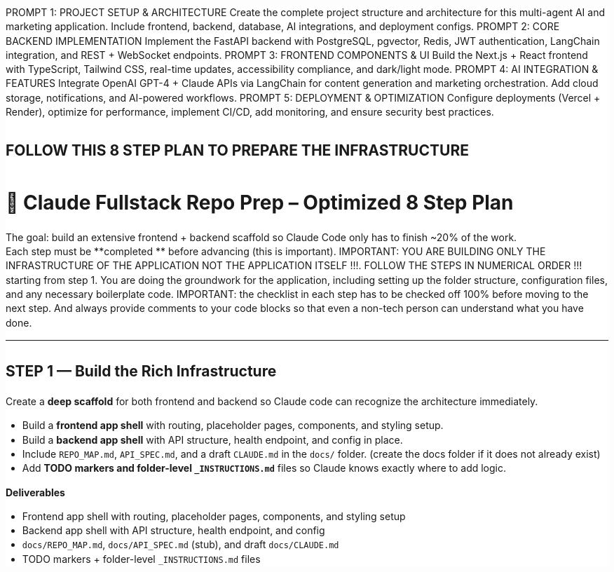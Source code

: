 PROMPT 1: PROJECT SETUP & ARCHITECTURE
Create the complete project structure and architecture for this multi-agent AI and marketing
application. Include frontend, backend, database, AI integrations, and deployment configs.
PROMPT 2: CORE BACKEND IMPLEMENTATION
Implement the FastAPI backend with PostgreSQL, pgvector, Redis, JWT authentication, LangChain
integration, and REST + WebSocket endpoints.
PROMPT 3: FRONTEND COMPONENTS & UI
Build the Next.js + React frontend with TypeScript, Tailwind CSS, real-time updates, accessibility
compliance, and dark/light mode.
PROMPT 4: AI INTEGRATION & FEATURES
Integrate OpenAI GPT-4 + Claude APIs via LangChain for content generation and marketing orchestration. Add cloud storage, notifications, and AI-powered workflows.
PROMPT 5: DEPLOYMENT & OPTIMIZATION
Configure deployments (Vercel + Render), optimize for performance, implement CI/CD, add
monitoring, and ensure security best practices.



FOLLOW THIS 8 STEP PLAN TO PREPARE THE INFRASTRUCTURE
-----------------------------------------------------

# 🚀 Claude Fullstack Repo Prep – Optimized 8 Step Plan

  
The goal: build an extensive frontend + backend scaffold so Claude Code only has to finish ~20% of the work.  
Each step must be **completed ** before advancing  (this is important).
IMPORTANT: YOU ARE BUILDING ONLY THE INFRASTRUCTURE OF THE APPLICATION NOT THE APPLICATION ITSELF !!!. FOLLOW THE STEPS IN NUMERICAL ORDER !!! starting from step 1.
You are doing the groundwork for the application, including setting up the folder structure, configuration files, and any necessary boilerplate code.
IMPORTANT: the checklist in each step has to be checked off 100% before moving to the next step. And always provide comments to your code blocks so that even a non-tech person can understand what you have done.

---

## STEP 1 — Build the Rich Infrastructure
Create a **deep scaffold** for both frontend and backend so Claude code can recognize the architecture immediately.

- Build a **frontend app shell** with routing, placeholder pages, components, and styling setup.  
- Build a **backend app shell** with API structure, health endpoint, and config in place.  
- Include `REPO_MAP.md`, `API_SPEC.md`, and a draft `CLAUDE.md` in the `docs/` folder.  (create the docs folder if it does not  already exist)
- Add **TODO markers and folder-level `_INSTRUCTIONS.md`** files so Claude knows exactly where to add logic.

**Deliverables**
- Frontend app shell with routing, placeholder pages, components, and styling setup  
- Backend app shell with API structure, health endpoint, and config  
- `docs/REPO_MAP.md`, `docs/API_SPEC.md` (stub), and draft `docs/CLAUDE.md`  
- TODO markers + folder-level `_INSTRUCTIONS.md` files  
